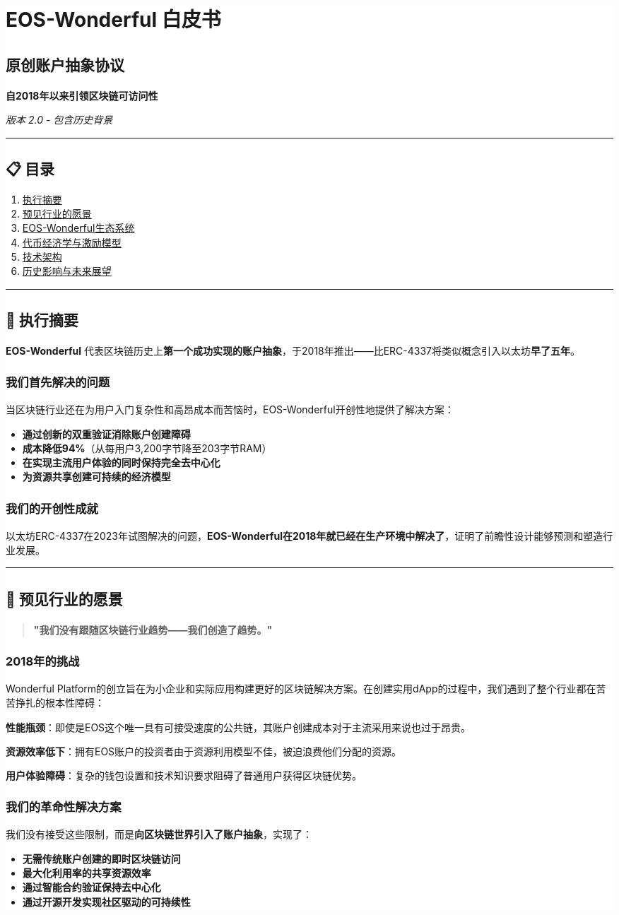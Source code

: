# EOS-Wonderful 白皮书
## 原创账户抽象协议
**自2018年以来引领区块链可访问性**

*版本 2.0 - 包含历史背景*

---

## 📋 目录
1. [执行摘要](#执行摘要)
2. [预见行业的愿景](#愿景)
3. [EOS-Wonderful生态系统](#生态系统)
4. [代币经济学与激励模型](#经济学)
5. [技术架构](#架构)
6. [历史影响与未来展望](#影响)

---

## 🎯 执行摘要

**EOS-Wonderful** 代表区块链历史上**第一个成功实现的账户抽象**，于2018年推出——比ERC-4337将类似概念引入以太坊**早了五年**。

### 我们首先解决的问题
当区块链行业还在为用户入门复杂性和高昂成本而苦恼时，EOS-Wonderful开创性地提供了解决方案：
- **通过创新的双重验证消除账户创建障碍**
- **成本降低94%**（从每用户3,200字节降至203字节RAM）
- **在实现主流用户体验的同时保持完全去中心化**
- **为资源共享创建可持续的经济模型**

### 我们的开创性成就
以太坊ERC-4337在2023年试图解决的问题，**EOS-Wonderful在2018年就已经在生产环境中解决了**，证明了前瞻性设计能够预测和塑造行业发展。

---

## 🔮 预见行业的愿景 <a id="愿景"></a>

> **"我们没有跟随区块链行业趋势——我们创造了趋势。"**

### 2018年的挑战
Wonderful Platform的创立旨在为小企业和实际应用构建更好的区块链解决方案。在创建实用dApp的过程中，我们遇到了整个行业都在苦苦挣扎的根本性障碍：

**性能瓶颈**：即使是EOS这个唯一具有可接受速度的公共链，其账户创建成本对于主流采用来说也过于昂贵。

**资源效率低下**：拥有EOS账户的投资者由于资源利用模型不佳，被迫浪费他们分配的资源。

**用户体验障碍**：复杂的钱包设置和技术知识要求阻碍了普通用户获得区块链优势。

### 我们的革命性解决方案
我们没有接受这些限制，而是**向区块链世界引入了账户抽象**，实现了：
- **无需传统账户创建的即时区块链访问**
- **最大化利用率的共享资源效率**
- **通过智能合约验证保持去中心化**
- **通过开源开发实现社区驱动的可持续性**
